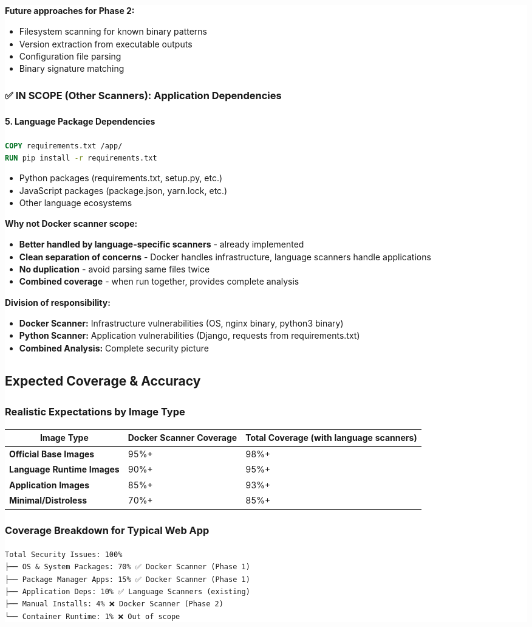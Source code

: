 **Future approaches for Phase 2:**
- Filesystem scanning for known binary patterns
- Version extraction from executable outputs
- Configuration file parsing
- Binary signature matching

### ✅ IN SCOPE (Other Scanners): Application Dependencies

#### 5. **Language Package Dependencies**
```dockerfile
COPY requirements.txt /app/
RUN pip install -r requirements.txt
```
- Python packages (requirements.txt, setup.py, etc.)
- JavaScript packages (package.json, yarn.lock, etc.)
- Other language ecosystems

**Why not Docker scanner scope:**
- **Better handled by language-specific scanners** - already implemented
- **Clean separation of concerns** - Docker handles infrastructure, language scanners handle applications
- **No duplication** - avoid parsing same files twice
- **Combined coverage** - when run together, provides complete analysis

**Division of responsibility:**
- **Docker Scanner:** Infrastructure vulnerabilities (OS, nginx binary, python3 binary)
- **Python Scanner:** Application vulnerabilities (Django, requests from requirements.txt)
- **Combined Analysis:** Complete security picture

## Expected Coverage & Accuracy

### Realistic Expectations by Image Type

| Image Type | Docker Scanner Coverage | Total Coverage (with language scanners) |
|------------|------------------------|------------------------------------------|
| **Official Base Images** | 95%+ | 98%+ |
| **Language Runtime Images** | 90%+ | 95%+ |
| **Application Images** | 85%+ | 93%+ |
| **Minimal/Distroless** | 70%+ | 85%+ |

### Coverage Breakdown for Typical Web App
```
Total Security Issues: 100%
├── OS & System Packages: 70% ✅ Docker Scanner (Phase 1)
├── Package Manager Apps: 15% ✅ Docker Scanner (Phase 1)  
├── Application Deps: 10% ✅ Language Scanners (existing)
├── Manual Installs: 4% ❌ Docker Scanner (Phase 2)
└── Container Runtime: 1% ❌ Out of scope
```

